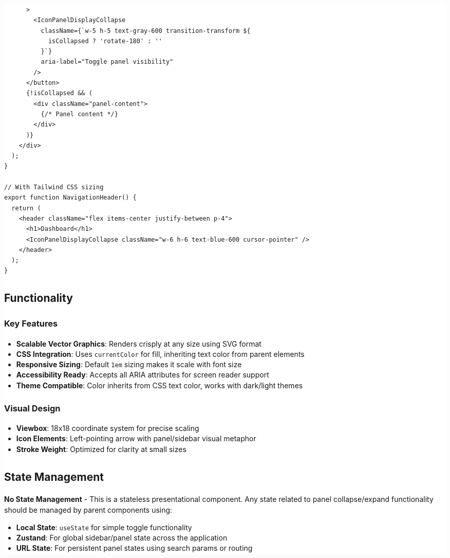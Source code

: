 ```tsx
      >
        <IconPanelDisplayCollapse 
          className={`w-5 h-5 text-gray-600 transition-transform ${
            isCollapsed ? 'rotate-180' : ''
          }`}
          aria-label="Toggle panel visibility"
        />
      </button>
      {!isCollapsed && (
        <div className="panel-content">
          {/* Panel content */}
        </div>
      )}
    </div>
  );
}

// With Tailwind CSS sizing
export function NavigationHeader() {
  return (
    <header className="flex items-center justify-between p-4">
      <h1>Dashboard</h1>
      <IconPanelDisplayCollapse className="w-6 h-6 text-blue-600 cursor-pointer" />
    </header>
  );
}
```

## Functionality

### Key Features
- **Scalable Vector Graphics**: Renders crisply at any size using SVG format
- **CSS Integration**: Uses `currentColor` for fill, inheriting text color from parent elements
- **Responsive Sizing**: Default `1em` sizing makes it scale with font size
- **Accessibility Ready**: Accepts all ARIA attributes for screen reader support
- **Theme Compatible**: Color inherits from CSS text color, works with dark/light themes

### Visual Design
- **Viewbox**: 18x18 coordinate system for precise scaling
- **Icon Elements**: Left-pointing arrow with panel/sidebar visual metaphor
- **Stroke Weight**: Optimized for clarity at small sizes

## State Management

**No State Management** - This is a stateless presentational component. Any state related to panel collapse/expand functionality should be managed by parent components using:

- **Local State**: `useState` for simple toggle functionality
- **Zustand**: For global sidebar/panel state across the application
- **URL State**: For persistent panel states using search params or routing
